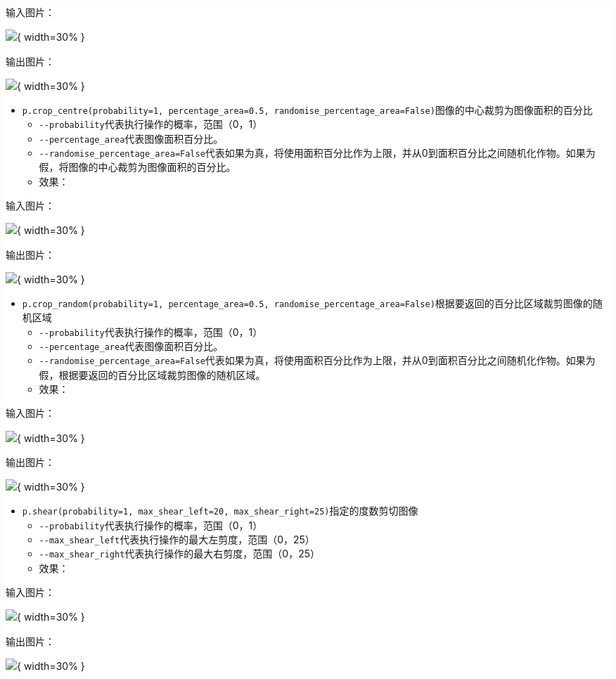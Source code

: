 
输入图片：

![](https://img-blog.csdnimg.cn/2020052615204773.png?x-oss-process=image/watermark,type_ZmFuZ3poZW5naGVpdGk,shadow_10,text_aHR0cHM6Ly9ibG9nLmNzZG4ubmV0L0REX1BQX0pK,size_16,color_FFFFFF,t_70){ width=30% }

输出图片：

![](https://img-blog.csdnimg.cn/2020032514360648.png){ width=30% }

- `p.crop_centre(probability=1, percentage_area=0.5, randomise_percentage_area=False)`图像的中心裁剪为图像面积的百分比
  - `--probability`代表执行操作的概率，范围（0，1）
  - `--percentage_area`代表图像面积百分比。
  - `--randomise_percentage_area=False`代表如果为真，将使用面积百分比作为上限，并从0到面积百分比之间随机化作物。如果为假，将图像的中心裁剪为图像面积的百分比。
  - 效果：


输入图片：

![](https://img-blog.csdnimg.cn/2020052615204773.png?x-oss-process=image/watermark,type_ZmFuZ3poZW5naGVpdGk,shadow_10,text_aHR0cHM6Ly9ibG9nLmNzZG4ubmV0L0REX1BQX0pK,size_16,color_FFFFFF,t_70){ width=30% }

输出图片：

![](https://img-blog.csdnimg.cn/20200325143337508.png){ width=30% }

- `p.crop_random(probability=1, percentage_area=0.5, randomise_percentage_area=False)`根据要返回的百分比区域裁剪图像的随机区域
  - `--probability`代表执行操作的概率，范围（0，1）
  - `--percentage_area`代表图像面积百分比。
  - `--randomise_percentage_area=False`代表如果为真，将使用面积百分比作为上限，并从0到面积百分比之间随机化作物。如果为假，根据要返回的百分比区域裁剪图像的随机区域。
  - 效果：


输入图片：

![](https://img-blog.csdnimg.cn/2020052615204773.png?x-oss-process=image/watermark,type_ZmFuZ3poZW5naGVpdGk,shadow_10,text_aHR0cHM6Ly9ibG9nLmNzZG4ubmV0L0REX1BQX0pK,size_16,color_FFFFFF,t_70){ width=30% }

输出图片：

![](https://img-blog.csdnimg.cn/2020032514370796.png){ width=30% }


- `p.shear(probability=1, max_shear_left=20, max_shear_right=25)`指定的度数剪切图像
  - `--probability`代表执行操作的概率，范围（0，1）
  - `--max_shear_left`代表执行操作的最大左剪度，范围（0，25）
  - `--max_shear_right`代表执行操作的最大右剪度，范围（0，25）
  - 效果：


输入图片：

![](https://img-blog.csdnimg.cn/2020052615204773.png?x-oss-process=image/watermark,type_ZmFuZ3poZW5naGVpdGk,shadow_10,text_aHR0cHM6Ly9ibG9nLmNzZG4ubmV0L0REX1BQX0pK,size_16,color_FFFFFF,t_70){ width=30% }

输出图片：

![](https://img-blog.csdnimg.cn/20200325143731124.png?x-oss-process=image/watermark,type_ZmFuZ3poZW5naGVpdGk,shadow_10,text_aHR0cHM6Ly9ibG9nLmNzZG4ubmV0L3dlaXhpbl80Mzc1NTQ3OA==,size_16,color_FFFFFF,t_70){ width=30% }
